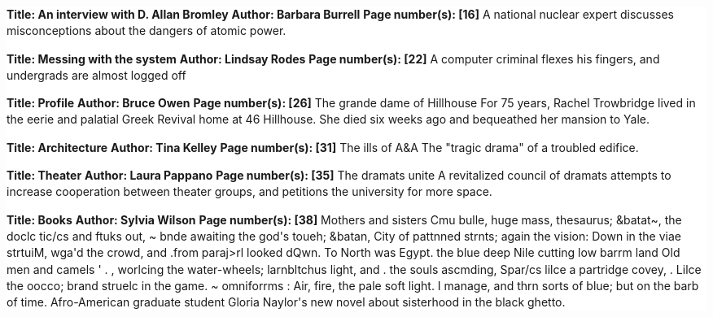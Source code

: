 
**Title: An interview with D. Allan Bromley**
**Author: Barbara Burrell**
**Page number(s): [16]**
A national nuclear expert discusses misconceptions about the dangers of atomic power.


**Title: Messing with the system**
**Author: Lindsay Rodes**
**Page number(s): [22]**
A computer criminal flexes his fingers, and undergrads are almost logged off


**Title: Profile**
**Author: Bruce Owen**
**Page number(s): [26]**
The grande dame of Hillhouse 
For 75 years, Rachel Trowbridge lived in the eerie and palatial Greek Revival home at 46 Hillhouse. 
She died six weeks ago and bequeathed her mansion to Yale.


**Title: Architecture**
**Author: Tina Kelley**
**Page number(s): [31]**
The ills of A&A 
The "tragic drama" of a troubled edifice.


**Title: Theater**
**Author: Laura Pappano**
**Page number(s): [35]**
The dramats unite 
A revitalized council of dramats attempts to increase cooperation between theater groups, and petitions the university for more space.


**Title: Books**
**Author: Sylvia Wilson**
**Page number(s): [38]**
Mothers and sisters 
Cmu bulle, huge mass, thesaurus; 
&batat~, the doclc tic/cs and ftuks out, 
~ 
bnde awaiting the god's toueh; &batan, 
City of pattnned strnts; again the vision: 
Down in the viae strtuiM, wga'd the crowd, 
and .from paraj>rl looked dQwn. 
To North was Egypt. 
the blue deep Nile 
cutting low barrm land 
Old men and camels 
' 
. 
, 
worlcing the water-wheels; 
larnbltchus light, and 
. the souls ascmding, 
Spar/cs lilce a partridge covey, 
. Lilce the oocco; brand struelc in the game. 
~ omniforrms : Air, fire, the pale soft light. 
I manage, and thrn sorts of blue; 
but on the barb of time. 
Afro-American graduate student Gloria Naylor's 
new novel about sisterhood in the black ghetto.
